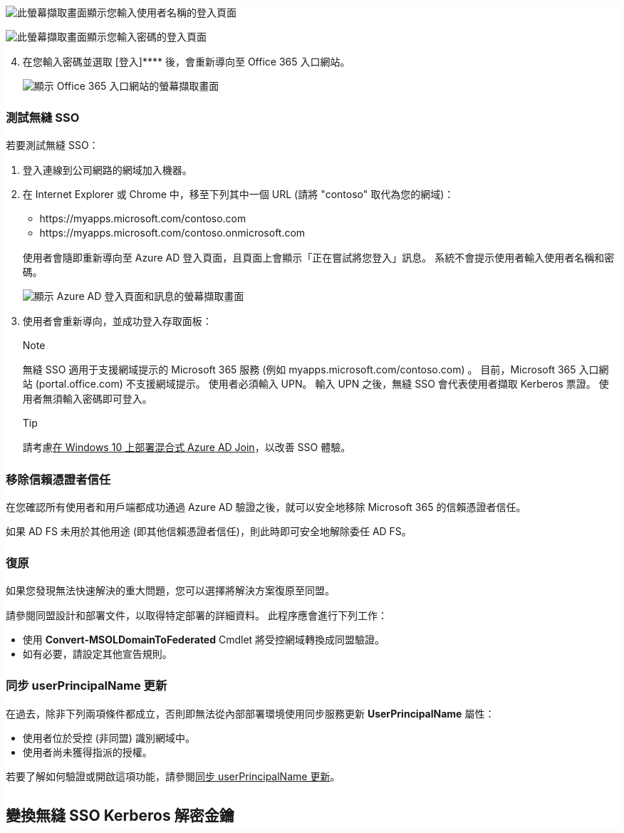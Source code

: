    ![此螢幕擷取畫面顯示您輸入使用者名稱的登入頁面](media/plan-migrate-adfs-pass-through-authentication/migrating-adfs-to-pta_image27.png)

   ![此螢幕擷取畫面顯示您輸入密碼的登入頁面](media/plan-migrate-adfs-pass-through-authentication/migrating-adfs-to-pta_image28.png)

4. 在您輸入密碼並選取 [登入]**** 後，會重新導向至 Office 365 入口網站。

   ![顯示 Office 365 入口網站的螢幕擷取畫面](media/plan-migrate-adfs-pass-through-authentication/migrating-adfs-to-pta_image29.png)

### <a name="test-seamless-sso"></a>測試無縫 SSO

若要測試無縫 SSO：

1. 登入連線到公司網路的網域加入機器。
2. 在 Internet Explorer 或 Chrome 中，移至下列其中一個 URL (請將 "contoso" 取代為您的網域)：

   * https:\/\/myapps.microsoft.com/contoso.com
   * https:\/\/myapps.microsoft.com/contoso.onmicrosoft.com

   使用者會隨即重新導向至 Azure AD 登入頁面，且頁面上會顯示「正在嘗試將您登入」訊息。 系統不會提示使用者輸入使用者名稱和密碼。<br />

   ![顯示 Azure AD 登入頁面和訊息的螢幕擷取畫面](media/plan-migrate-adfs-pass-through-authentication/migrating-adfs-to-pta_image30.png)<br />
3. 使用者會重新導向，並成功登入存取面板：

   > [!NOTE]
   > 無縫 SSO 適用于支援網域提示的 Microsoft 365 服務 (例如 myapps.microsoft.com/contoso.com) 。 目前，Microsoft 365 入口網站 (portal.office.com) 不支援網域提示。 使用者必須輸入 UPN。 輸入 UPN 之後，無縫 SSO 會代表使用者擷取 Kerberos 票證。 使用者無須輸入密碼即可登入。

   > [!TIP]
   > 請考慮[在 Windows 10 上部署混合式 Azure AD Join](../devices/overview.md)，以改善 SSO 體驗。

### <a name="remove-the-relying-party-trust"></a>移除信賴憑證者信任

在您確認所有使用者和用戶端都成功通過 Azure AD 驗證之後，就可以安全地移除 Microsoft 365 的信賴憑證者信任。

如果 AD FS 未用於其他用途 (即其他信賴憑證者信任)，則此時即可安全地解除委任 AD FS。

### <a name="rollback"></a>復原

如果您發現無法快速解決的重大問題，您可以選擇將解決方案復原至同盟。

請參閱同盟設計和部署文件，以取得特定部署的詳細資料。 此程序應會進行下列工作：

* 使用 **Convert-MSOLDomainToFederated** Cmdlet 將受控網域轉換成同盟驗證。
* 如有必要，請設定其他宣告規則。

### <a name="sync-userprincipalname-updates"></a>同步 userPrincipalName 更新

在過去，除非下列兩項條件都成立，否則即無法從內部部署環境使用同步服務更新 **UserPrincipalName** 屬性：

* 使用者位於受控 (非同盟) 識別網域中。
* 使用者尚未獲得指派的授權。

若要了解如何驗證或開啟這項功能，請參閱[同步 userPrincipalName 更新](./how-to-connect-syncservice-features.md)。

## <a name="roll-over-the-seamless-sso-kerberos-decryption-key"></a>變換無縫 SSO Kerberos 解密金鑰
